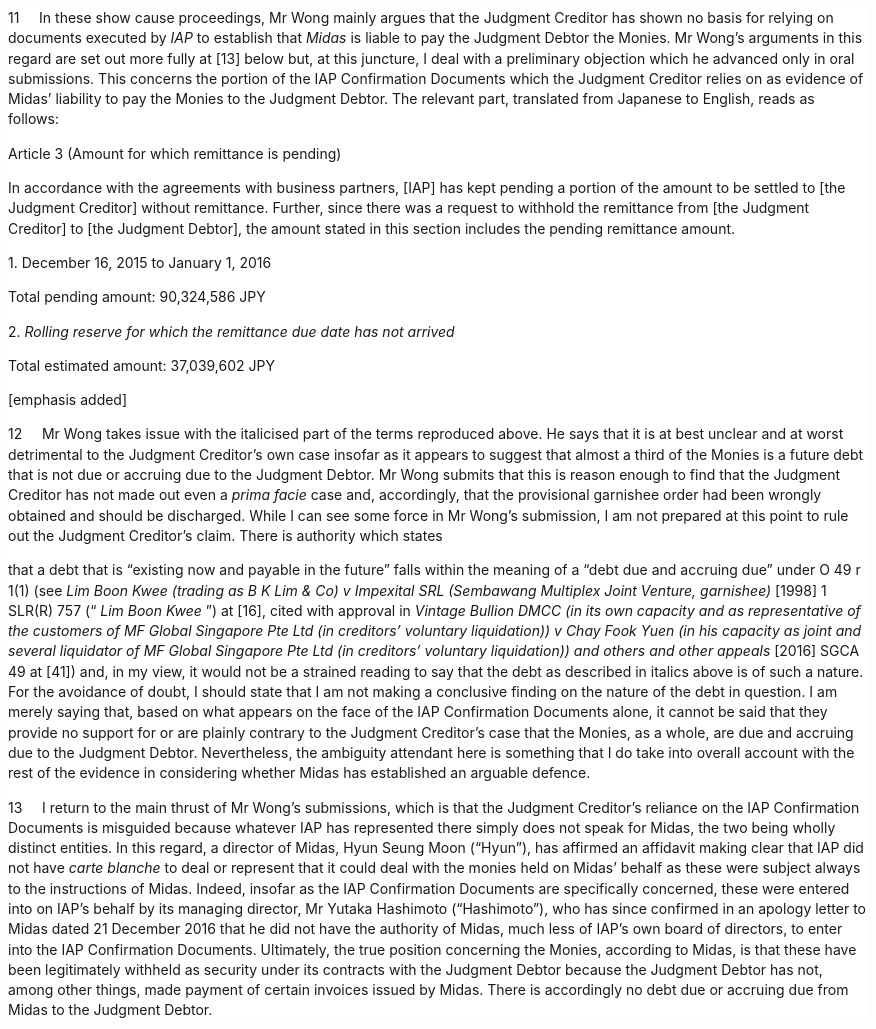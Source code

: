 11     In these show cause proceedings, Mr Wong mainly argues that the Judgment Creditor has shown no basis for relying on documents executed by _IAP_ to establish that _Midas_ is liable to pay the Judgment Debtor the Monies. Mr Wong’s arguments in this regard are set out more fully at [13] below but, at this juncture, I deal with a preliminary objection which he advanced only in oral submissions. This concerns the portion of the IAP Confirmation Documents which the Judgment Creditor relies on as evidence of Midas’ liability to pay the Monies to the Judgment Debtor. The relevant part, translated from Japanese to English, reads as follows: 

 Article 3 (Amount for which remittance is pending) 

 In accordance with the agreements with business partners, [IAP] has kept pending a portion of the amount to be settled to [the Judgment Creditor] without remittance. Further, since there was a request to withhold the remittance from [the Judgment Creditor] to [the Judgment Debtor], the amount stated in this section includes the pending remittance amount. 

1\. December 16, 2015 to January 1, 2016 

 Total pending amount: 90,324,586 JPY 

2\. _Rolling reserve for which the remittance due date has not arrived_ 

 Total estimated amount: 37,039,602 JPY 

 [emphasis added] 

12     Mr Wong takes issue with the italicised part of the terms reproduced above. He says that it is at best unclear and at worst detrimental to the Judgment Creditor’s own case insofar as it appears to suggest that almost a third of the Monies is a future debt that is not due or accruing due to the Judgment Debtor. Mr Wong submits that this is reason enough to find that the Judgment Creditor has not made out even a _prima facie_ case and, accordingly, that the provisional garnishee order had been wrongly obtained and should be discharged. While I can see some force in Mr Wong’s submission, I am not prepared at this point to rule out the Judgment Creditor’s claim. There is authority which states 


that a debt that is “existing now and payable in the future” falls within the meaning of a “debt due and accruing due” under O 49 r 1(1) (see _Lim Boon Kwee (trading as B K Lim & Co) v Impexital SRL (Sembawang Multiplex Joint Venture, garnishee)_ <span class="citation">[1998] 1 SLR(R) 757</span> (“ _Lim Boon Kwee_ ”) at [16], cited with approval in _Vintage Bullion DMCC (in its own capacity and as representative of the customers of MF Global Singapore Pte Ltd (in creditors’ voluntary liquidation)) v Chay Fook Yuen (in his capacity as joint and several liquidator of MF Global Singapore Pte Ltd (in creditors’ voluntary liquidation)) and others and other appeals_ <span class="citation">[2016] SGCA 49</span> at [41]) and, in my view, it would not be a strained reading to say that the debt as described in italics above is of such a nature. For the avoidance of doubt, I should state that I am not making a conclusive finding on the nature of the debt in question. I am merely saying that, based on what appears on the face of the IAP Confirmation Documents alone, it cannot be said that they provide no support for or are plainly contrary to the Judgment Creditor’s case that the Monies, as a whole, are due and accruing due to the Judgment Debtor. Nevertheless, the ambiguity attendant here is something that I do take into overall account with the rest of the evidence in considering whether Midas has established an arguable defence. 

13     I return to the main thrust of Mr Wong’s submissions, which is that the Judgment Creditor’s reliance on the IAP Confirmation Documents is misguided because whatever IAP has represented there simply does not speak for Midas, the two being wholly distinct entities. In this regard, a director of Midas, Hyun Seung Moon (“Hyun”), has affirmed an affidavit making clear that IAP did not have _carte blanche_ to deal or represent that it could deal with the monies held on Midas’ behalf as these were subject always to the instructions of Midas. Indeed, insofar as the IAP Confirmation Documents are specifically concerned, these were entered into on IAP’s behalf by its managing director, Mr Yutaka Hashimoto (“Hashimoto”), who has since confirmed in an apology letter to Midas dated 21 December 2016 that he did not have the authority of Midas, much less of IAP’s own board of directors, to enter into the IAP Confirmation Documents. Ultimately, the true position concerning the Monies, according to Midas, is that these have been legitimately withheld as security under its contracts with the Judgment Debtor because the Judgment Debtor has not, among other things, made payment of certain invoices issued by Midas. There is accordingly no debt due or accruing due from Midas to the Judgment Debtor. 
